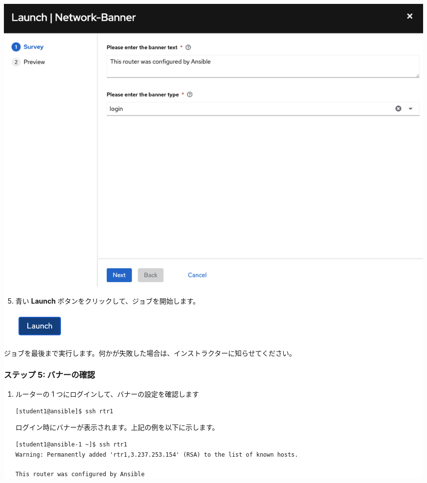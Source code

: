    ![survey screen](images/controller_survey.png)

5. 青い **Launch** ボタンをクリックして、ジョブを開始します。

   ![launch button](images/controller_launch.png)

ジョブを最後まで実行します。何かが失敗した場合は、インストラクターに知らせてください。

### ステップ 5: バナーの確認

1. ルーターの 1 つにログインして、バナーの設定を確認します

   ```sh
   [student1@ansible]$ ssh rtr1
   ```

   ログイン時にバナーが表示されます。上記の例を以下に示します。

   ```
   [student1@ansible-1 ~]$ ssh rtr1
   Warning: Permanently added 'rtr1,3.237.253.154' (RSA) to the list of known hosts.

   This router was configured by Ansible
   ```

